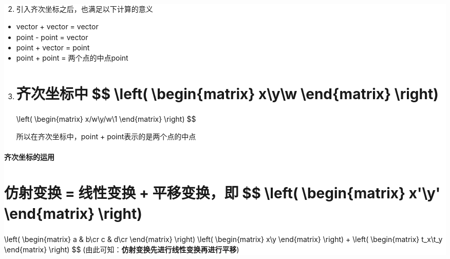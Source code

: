 2. 引入齐次坐标之后，也满足以下计算的意义

- vector + vector = vector
- point - point = vector
- point + vector = point
- point + point = 两个点的中点point

3. 齐次坐标中
   $$
   \left(
   \begin{matrix}
   x\\y\\w
   \end{matrix}
   \right)
   ==
   \left(
   \begin{matrix}
   x/w\\y/w\\1
   \end{matrix}
   \right)
   $$
   

   所以在齐次坐标中，point + point表示的是两个点的中点



#### 齐次坐标的运用

**仿射变换 = 线性变换 + 平移变换**，即
$$
\left(
\begin{matrix}
x'\\y'
\end{matrix}
\right)
=
\left(
\begin{matrix}
a & b\cr
c & d\cr 
\end{matrix}
\right)
\left(
\begin{matrix}
x\\y 
\end{matrix}
\right)
+
\left(
\begin{matrix}
t_x\\t_y
\end{matrix}
\right)
$$
(由此可知：**仿射变换先进行线性变换再进行平移**)
